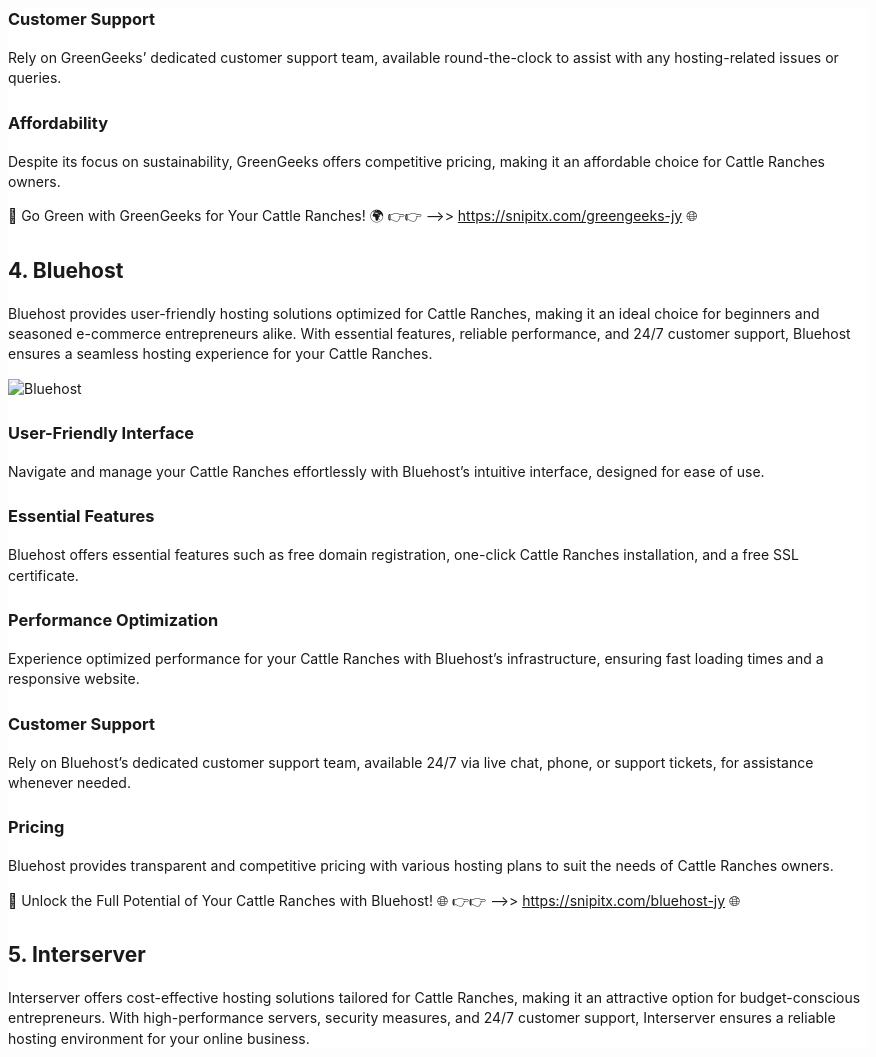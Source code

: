 ### Customer Support
Rely on GreenGeeks’ dedicated customer support team, available round-the-clock to assist with any hosting-related issues or queries.

### Affordability
Despite its focus on sustainability, GreenGeeks offers competitive pricing, making it an affordable choice for Cattle Ranches owners.

🌿 Go Green with GreenGeeks for Your Cattle Ranches! 🌍
👉👉 -->> https://snipitx.com/greengeeks-jy 🌐

## 4. Bluehost

Bluehost provides user-friendly hosting solutions optimized for Cattle Ranches, making it an ideal choice for beginners and seasoned e-commerce entrepreneurs alike. With essential features, reliable performance, and 24/7 customer support, Bluehost ensures a seamless hosting experience for your Cattle Ranches.

![Bluehost](https://i.imgur.com/PasFF9E.jpeg "Bluehost Hosting")

### User-Friendly Interface
Navigate and manage your Cattle Ranches effortlessly with Bluehost’s intuitive interface, designed for ease of use.

### Essential Features
Bluehost offers essential features such as free domain registration, one-click Cattle Ranches installation, and a free SSL certificate.

### Performance Optimization
Experience optimized performance for your Cattle Ranches with Bluehost’s infrastructure, ensuring fast loading times and a responsive website.

### Customer Support
Rely on Bluehost’s dedicated customer support team, available 24/7 via live chat, phone, or support tickets, for assistance whenever needed.

### Pricing
Bluehost provides transparent and competitive pricing with various hosting plans to suit the needs of Cattle Ranches owners.

🚀 Unlock the Full Potential of Your Cattle Ranches with Bluehost! 🌐
👉👉 -->> https://snipitx.com/bluehost-jy 🌐

## 5. Interserver

Interserver offers cost-effective hosting solutions tailored for Cattle Ranches, making it an attractive option for budget-conscious entrepreneurs. With high-performance servers, security measures, and 24/7 customer support, Interserver ensures a reliable hosting environment for your online business.
